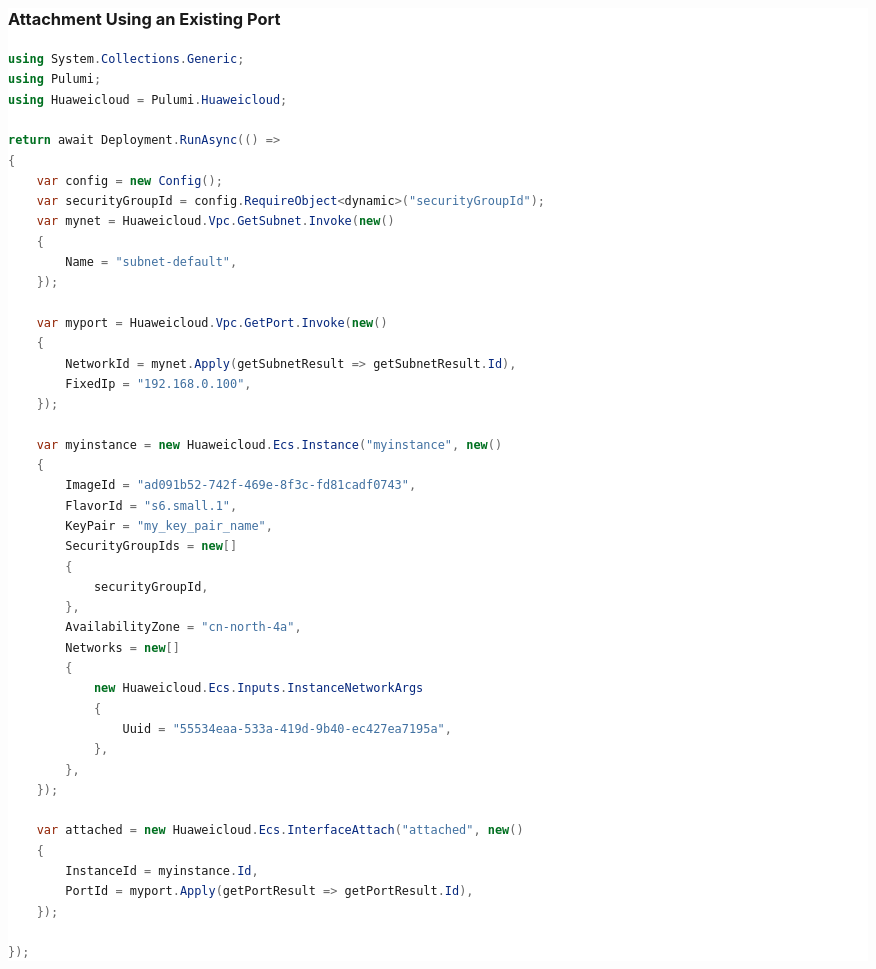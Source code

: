 


### Attachment Using an Existing Port


<div>
<pulumi-choosable type="language" values="csharp">

```csharp
using System.Collections.Generic;
using Pulumi;
using Huaweicloud = Pulumi.Huaweicloud;

return await Deployment.RunAsync(() => 
{
    var config = new Config();
    var securityGroupId = config.RequireObject<dynamic>("securityGroupId");
    var mynet = Huaweicloud.Vpc.GetSubnet.Invoke(new()
    {
        Name = "subnet-default",
    });

    var myport = Huaweicloud.Vpc.GetPort.Invoke(new()
    {
        NetworkId = mynet.Apply(getSubnetResult => getSubnetResult.Id),
        FixedIp = "192.168.0.100",
    });

    var myinstance = new Huaweicloud.Ecs.Instance("myinstance", new()
    {
        ImageId = "ad091b52-742f-469e-8f3c-fd81cadf0743",
        FlavorId = "s6.small.1",
        KeyPair = "my_key_pair_name",
        SecurityGroupIds = new[]
        {
            securityGroupId,
        },
        AvailabilityZone = "cn-north-4a",
        Networks = new[]
        {
            new Huaweicloud.Ecs.Inputs.InstanceNetworkArgs
            {
                Uuid = "55534eaa-533a-419d-9b40-ec427ea7195a",
            },
        },
    });

    var attached = new Huaweicloud.Ecs.InterfaceAttach("attached", new()
    {
        InstanceId = myinstance.Id,
        PortId = myport.Apply(getPortResult => getPortResult.Id),
    });

});
```
